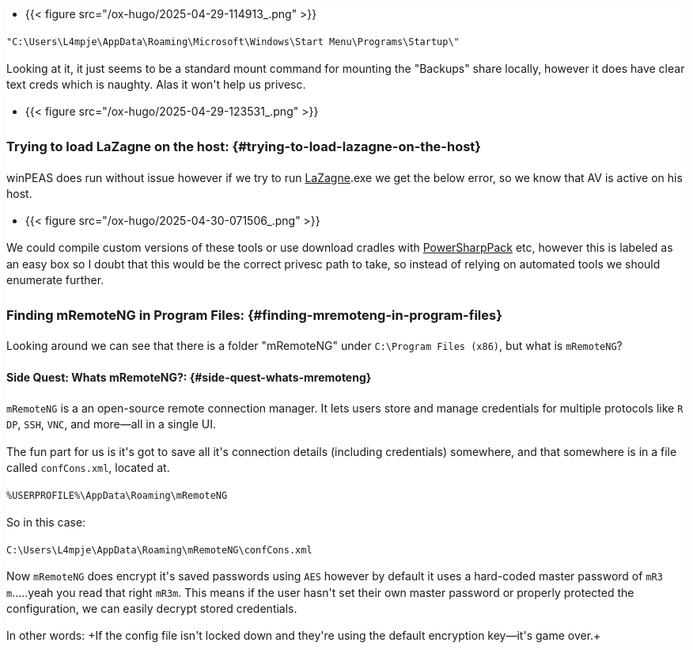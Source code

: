 -   {{< figure src="/ox-hugo/2025-04-29-114913_.png" >}}



```shell
"C:\Users\L4mpje\AppData\Roaming\Microsoft\Windows\Start Menu\Programs\Startup\"
```

Looking at it, it just seems to be a standard mount command for mounting the "Backups" share locally, however it does have clear text creds which is naughty. Alas it won't help us privesc.

-   {{< figure src="/ox-hugo/2025-04-29-123531_.png" >}}


### Trying to load LaZagne on the host: {#trying-to-load-lazagne-on-the-host}

winPEAS does run without issue however if we try to run [LaZagne](https://github.com/AlessandroZ/LaZagne).exe we get the below error, so we know that AV is active on his host.

-   {{< figure src="/ox-hugo/2025-04-30-071506_.png" >}}

We could compile custom versions of these tools or use download cradles with [PowerSharpPack](https://github.com/S3cur3Th1sSh1t/PowerSharpPack) etc, however this is labeled as an easy box so I doubt that this would be the correct privesc path to take, so instead of relying on automated tools we should enumerate further.


### Finding mRemoteNG in Program Files: {#finding-mremoteng-in-program-files}

Looking around we can see that there is a folder "mRemoteNG" under `C:\Program Files (x86)`, but what is `mRemoteNG`?


#### Side Quest: Whats mRemoteNG?: {#side-quest-whats-mremoteng}

`mRemoteNG` is a an open-source remote connection manager. It lets users store and manage credentials for multiple protocols like `RDP`, `SSH`, `VNC`, and more—all in a single UI.

The fun part for us is it's got to save all it's connection details (including credentials) somewhere, and that somewhere is in a file called `confCons.xml`, located at.

```shell
%USERPROFILE%\AppData\Roaming\mRemoteNG
```

So in this case:

```shell
C:\Users\L4mpje\AppData\Roaming\mRemoteNG\confCons.xml
```

Now `mRemoteNG` does encrypt it's saved passwords using `AES` however by default it uses a hard-coded master password of `mR3m`&#x2026;..yeah you read that right `mR3m`. This means if the user hasn't set their own master password or properly protected the configuration, we can easily decrypt stored credentials.

In other words:
+If the config file isn't locked down and they're using the default encryption key—it's game over.+
